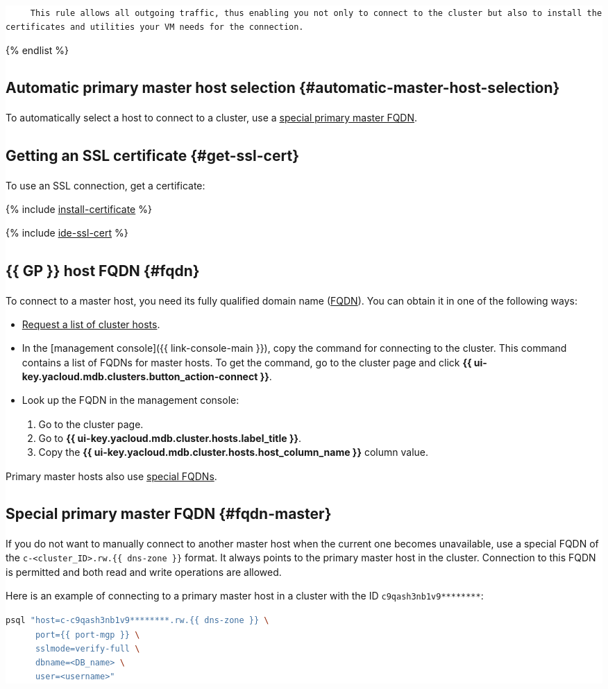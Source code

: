          This rule allows all outgoing traffic, thus enabling you not only to connect to the cluster but also to install the certificates and utilities your VM needs for the connection.

{% endlist %}



## Automatic primary master host selection {#automatic-master-host-selection}

To automatically select a host to connect to a cluster, use a [special primary master FQDN](#fqdn-master).

## Getting an SSL certificate {#get-ssl-cert}

To use an SSL connection, get a certificate:

{% include [install-certificate](../../_includes/mdb/mgp/install-certificate.md) %}

{% include [ide-ssl-cert](../../_includes/mdb/mdb-ide-ssl-cert.md) %}

## {{ GP }} host FQDN {#fqdn}

To connect to a master host, you need its fully qualified domain name ([FQDN](../concepts/network.md#hostname)). You can obtain it in one of the following ways:

* [Request a list of cluster hosts](hosts/cluster-hosts.md).
* In the [management console]({{ link-console-main }}), copy the command for connecting to the cluster. This command contains a list of FQDNs for master hosts. To get the command, go to the cluster page and click **{{ ui-key.yacloud.mdb.clusters.button_action-connect }}**.
* Look up the FQDN in the management console:

   1. Go to the cluster page.
   1. Go to **{{ ui-key.yacloud.mdb.cluster.hosts.label_title }}**.
   1. Copy the **{{ ui-key.yacloud.mdb.cluster.hosts.host_column_name }}** column value.

Primary master hosts also use [special FQDNs](#fqdn-master).

## Special primary master FQDN {#fqdn-master}

If you do not want to manually connect to another master host when the current one becomes unavailable, use a special FQDN of the `c-<cluster_ID>.rw.{{ dns-zone }}` format. It always points to the primary master host in the cluster. Connection to this FQDN is permitted and both read and write operations are allowed.

Here is an example of connecting to a primary master host in a cluster with the ID `c9qash3nb1v9********`:

```bash
psql "host=c-c9qash3nb1v9********.rw.{{ dns-zone }} \
      port={{ port-mgp }} \
      sslmode=verify-full \
      dbname=<DB_name> \
      user=<username>"
```

